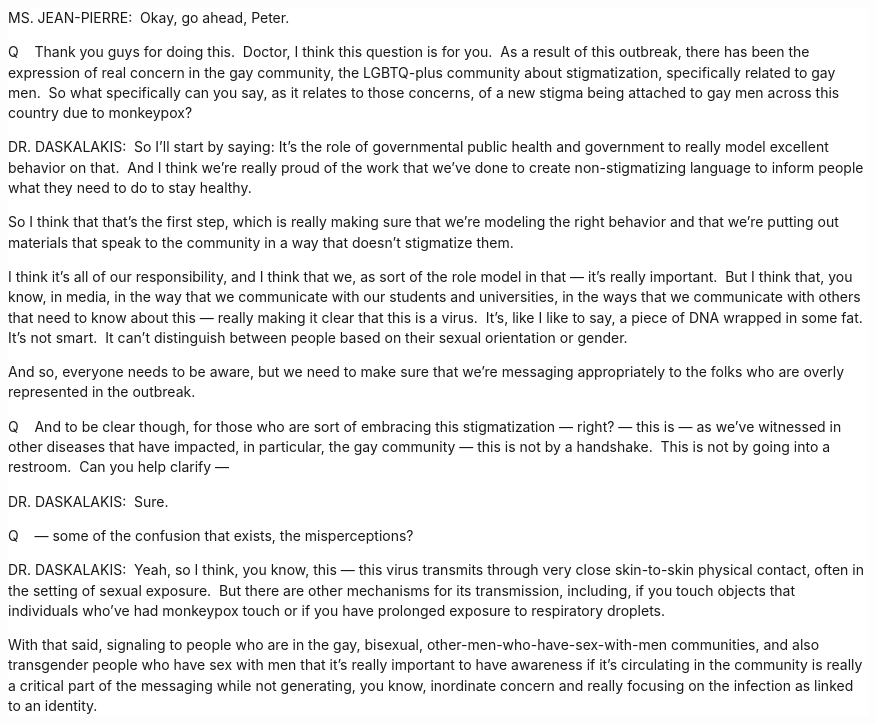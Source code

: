 MS. JEAN-PIERRE:  Okay, go ahead, Peter.  
  
Q    Thank you guys for doing this.  Doctor, I think this question is
for you.  As a result of this outbreak, there has been the expression of
real concern in the gay community, the LGBTQ-plus community about
stigmatization, specifically related to gay men.  So what specifically
can you say, as it relates to those concerns, of a new stigma being
attached to gay men across this country due to monkeypox?  
  
DR. DASKALAKIS:  So I’ll start by saying: It’s the role of governmental
public health and government to really model excellent behavior on
that.  And I think we’re really proud of the work that we’ve done to
create non-stigmatizing language to inform people what they need to do
to stay healthy.  
  
So I think that that’s the first step, which is really making sure that
we’re modeling the right behavior and that we’re putting out materials
that speak to the community in a way that doesn’t stigmatize them.   
  
I think it’s all of our responsibility, and I think that we, as sort of
the role model in that — it’s really important.  But I think that, you
know, in media, in the way that we communicate with our students and
universities, in the ways that we communicate with others that need to
know about this — really making it clear that this is a virus.  It’s,
like I like to say, a piece of DNA wrapped in some fat.  It’s not
smart.  It can’t distinguish between people based on their sexual
orientation or gender.   
  
And so, everyone needs to be aware, but we need to make sure that we’re
messaging appropriately to the folks who are overly represented in the
outbreak.  
  
Q    And to be clear though, for those who are sort of embracing this
stigmatization — right? — this is — as we’ve witnessed in other diseases
that have impacted, in particular, the gay community — this is not by a
handshake.  This is not by going into a restroom.  Can you help clarify
—  
  
DR. DASKALAKIS:  Sure.  
  
Q    — some of the confusion that exists, the misperceptions?  
  
DR. DASKALAKIS:  Yeah, so I think, you know, this — this virus transmits
through very close skin-to-skin physical contact, often in the setting
of sexual exposure.  But there are other mechanisms for its
transmission, including, if you touch objects that individuals who’ve
had monkeypox touch or if you have prolonged exposure to respiratory
droplets.  
  
With that said, signaling to people who are in the gay, bisexual,
other-men-who-have-sex-with-men communities, and also transgender people
who have sex with men that it’s really important to have awareness if
it’s circulating in the community is really a critical part of the
messaging while not generating, you know, inordinate concern and really
focusing on the infection as linked to an identity.  
  